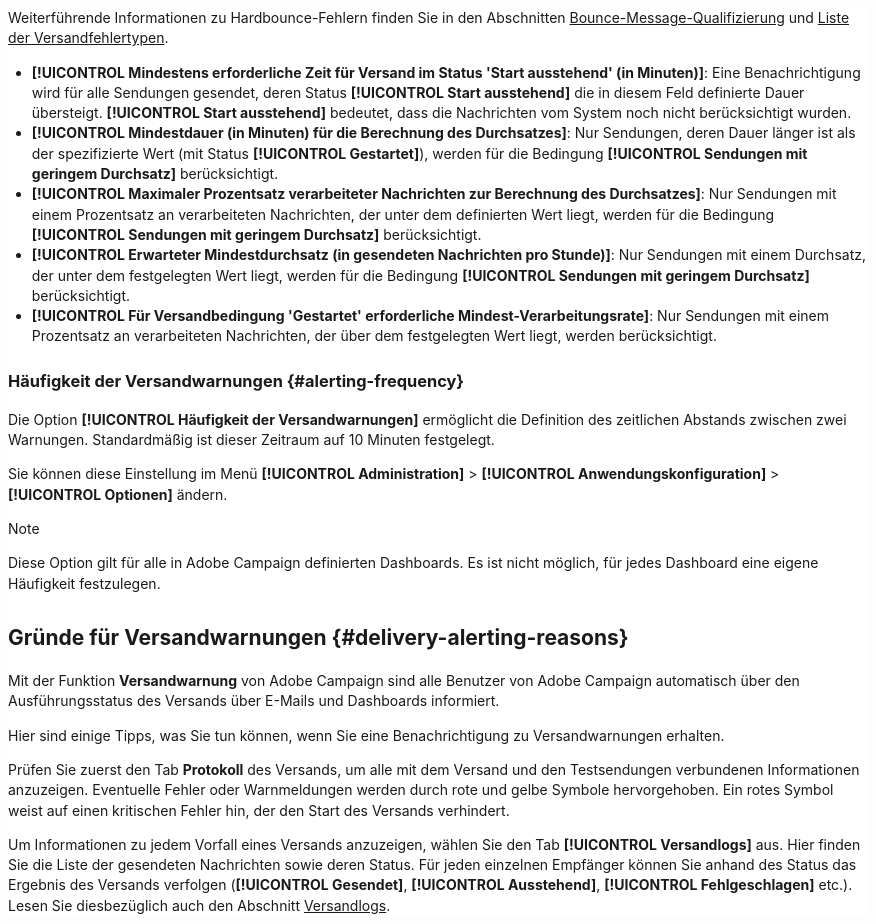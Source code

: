    Weiterführende Informationen zu Hardbounce-Fehlern finden Sie in den Abschnitten [Bounce-Message-Qualifizierung](../../sending/using/understanding-delivery-failures.md#bounce-mail-qualification) und [Liste der Versandfehlertypen](../../sending/using/understanding-delivery-failures.md#delivery-failure-types-and-reasons).

* **[!UICONTROL Mindestens erforderliche Zeit für Versand im Status &#39;Start ausstehend&#39; (in Minuten)]**: Eine Benachrichtigung wird für alle Sendungen gesendet, deren Status **[!UICONTROL Start ausstehend]** die in diesem Feld definierte Dauer übersteigt. **[!UICONTROL Start ausstehend]** bedeutet, dass die Nachrichten vom System noch nicht berücksichtigt wurden.
* **[!UICONTROL Mindestdauer (in Minuten) für die Berechnung des Durchsatzes]**: Nur Sendungen, deren Dauer länger ist als der spezifizierte Wert (mit Status **[!UICONTROL Gestartet]**), werden für die Bedingung **[!UICONTROL Sendungen mit geringem Durchsatz]** berücksichtigt.
* **[!UICONTROL Maximaler Prozentsatz verarbeiteter Nachrichten zur Berechnung des Durchsatzes]**: Nur Sendungen mit einem Prozentsatz an verarbeiteten Nachrichten, der unter dem definierten Wert liegt, werden für die Bedingung **[!UICONTROL Sendungen mit geringem Durchsatz]** berücksichtigt.
* **[!UICONTROL Erwarteter Mindestdurchsatz (in gesendeten Nachrichten pro Stunde)]**: Nur Sendungen mit einem Durchsatz, der unter dem festgelegten Wert liegt, werden für die Bedingung **[!UICONTROL Sendungen mit geringem Durchsatz]** berücksichtigt.
* **[!UICONTROL Für Versandbedingung &#39;Gestartet&#39; erforderliche Mindest-Verarbeitungsrate]**: Nur Sendungen mit einem Prozentsatz an verarbeiteten Nachrichten, der über dem festgelegten Wert liegt, werden berücksichtigt.

### Häufigkeit der Versandwarnungen {#alerting-frequency}

Die Option **[!UICONTROL Häufigkeit der Versandwarnungen]** ermöglicht die Definition des zeitlichen Abstands zwischen zwei Warnungen. Standardmäßig ist dieser Zeitraum auf 10 Minuten festgelegt.

Sie können diese Einstellung im Menü **[!UICONTROL Administration]** > **[!UICONTROL Anwendungskonfiguration]** > **[!UICONTROL Optionen]** ändern.

>[!NOTE]
>
>Diese Option gilt für alle in Adobe Campaign definierten Dashboards. Es ist nicht möglich, für jedes Dashboard eine eigene Häufigkeit festzulegen.

## Gründe für Versandwarnungen    {#delivery-alerting-reasons}

Mit der Funktion **Versandwarnung** von Adobe Campaign sind alle Benutzer von Adobe Campaign automatisch über den Ausführungsstatus des Versands über E-Mails und Dashboards informiert.

Hier sind einige Tipps, was Sie tun können, wenn Sie eine Benachrichtigung zu Versandwarnungen erhalten.

Prüfen Sie zuerst den Tab **Protokoll** des Versands, um alle mit dem Versand und den Testsendungen verbundenen Informationen anzuzeigen. Eventuelle Fehler oder Warnmeldungen werden durch rote und gelbe Symbole hervorgehoben. Ein rotes Symbol weist auf einen kritischen Fehler hin, der den Start des Versands verhindert.

Um Informationen zu jedem Vorfall eines Versands anzuzeigen, wählen Sie den Tab **[!UICONTROL Versandlogs]** aus. Hier finden Sie die Liste der gesendeten Nachrichten sowie deren Status. Für jeden einzelnen Empfänger können Sie anhand des Status das Ergebnis des Versands verfolgen (**[!UICONTROL Gesendet]**, **[!UICONTROL Ausstehend]**, **[!UICONTROL Fehlgeschlagen]** etc.). Lesen Sie diesbezüglich auch den Abschnitt [Versandlogs](../../sending/using/monitoring-a-delivery.md#sending-logs).
